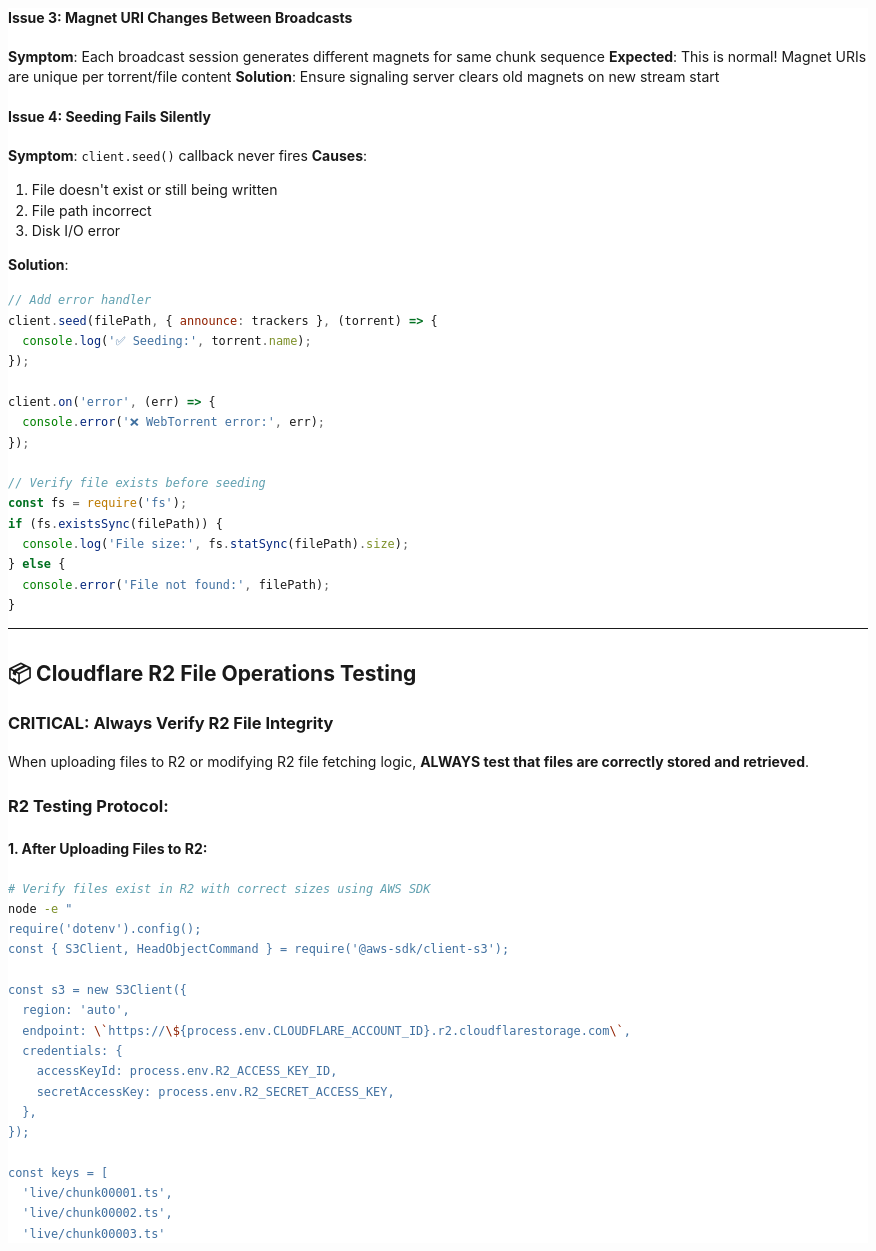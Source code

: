 
#### Issue 3: Magnet URI Changes Between Broadcasts
**Symptom**: Each broadcast session generates different magnets for same chunk sequence
**Expected**: This is normal! Magnet URIs are unique per torrent/file content
**Solution**: Ensure signaling server clears old magnets on new stream start

#### Issue 4: Seeding Fails Silently
**Symptom**: `client.seed()` callback never fires
**Causes**:
1. File doesn't exist or still being written
2. File path incorrect
3. Disk I/O error

**Solution**:
```javascript
// Add error handler
client.seed(filePath, { announce: trackers }, (torrent) => {
  console.log('✅ Seeding:', torrent.name);
});

client.on('error', (err) => {
  console.error('❌ WebTorrent error:', err);
});

// Verify file exists before seeding
const fs = require('fs');
if (fs.existsSync(filePath)) {
  console.log('File size:', fs.statSync(filePath).size);
} else {
  console.error('File not found:', filePath);
}
```

---

## 📦 Cloudflare R2 File Operations Testing

### CRITICAL: Always Verify R2 File Integrity

When uploading files to R2 or modifying R2 file fetching logic, **ALWAYS test that files are correctly stored and retrieved**.

### R2 Testing Protocol:

#### 1. After Uploading Files to R2:

```bash
# Verify files exist in R2 with correct sizes using AWS SDK
node -e "
require('dotenv').config();
const { S3Client, HeadObjectCommand } = require('@aws-sdk/client-s3');

const s3 = new S3Client({
  region: 'auto',
  endpoint: \`https://\${process.env.CLOUDFLARE_ACCOUNT_ID}.r2.cloudflarestorage.com\`,
  credentials: {
    accessKeyId: process.env.R2_ACCESS_KEY_ID,
    secretAccessKey: process.env.R2_SECRET_ACCESS_KEY,
  },
});

const keys = [
  'live/chunk00001.ts',
  'live/chunk00002.ts',
  'live/chunk00003.ts'
```